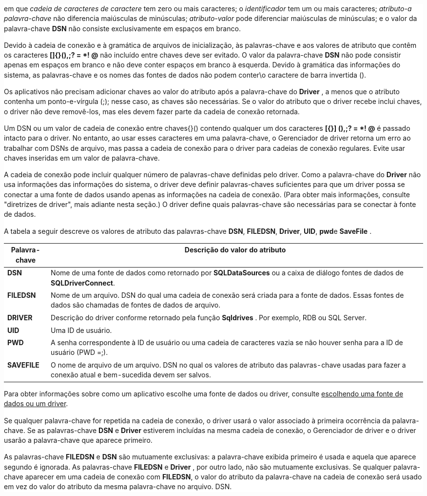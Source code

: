 em que *cadeia de caracteres de caractere* tem zero ou mais caracteres; o *identificador* tem um ou mais caracteres; *atributo-a palavra-chave* não diferencia maiúsculas de minúsculas; *atributo-valor* pode diferenciar maiúsculas de minúsculas; e o valor da palavra-chave **DSN** não consiste exclusivamente em espaços em branco.  
  
 Devido à cadeia de conexão e à gramática de arquivos de inicialização, às palavras-chave e aos valores de atributo que contêm os caracteres **[]{}(),;? = \*! @** não incluído entre chaves deve ser evitado. O valor da palavra-chave **DSN** não pode consistir apenas em espaços em branco e não deve conter espaços em branco à esquerda. Devido à gramática das informações do sistema, as palavras-chave e os nomes das fontes de dados não podem conter\\o caractere de barra invertida ().  
  
 Os aplicativos não precisam adicionar chaves ao valor do atributo após a palavra-chave do **Driver** , a menos que o atributo contenha um ponto-e-vírgula (;); nesse caso, as chaves são necessárias. Se o valor do atributo que o driver recebe inclui chaves, o driver não deve removê-los, mas eles devem fazer parte da cadeia de conexão retornada.  
  
 Um DSN ou um valor de cadeia de conexão entre chaves{}() contendo qualquer um dos caracteres **[{}] (),;? = \*! @** é passado intacto para o driver. No entanto, ao usar esses caracteres em uma palavra-chave, o Gerenciador de driver retorna um erro ao trabalhar com DSNs de arquivo, mas passa a cadeia de conexão para o driver para cadeias de conexão regulares. Evite usar chaves inseridas em um valor de palavra-chave.  
  
 A cadeia de conexão pode incluir qualquer número de palavras-chave definidas pelo driver. Como a palavra-chave do **Driver** não usa informações das informações do sistema, o driver deve definir palavras-chaves suficientes para que um driver possa se conectar a uma fonte de dados usando apenas as informações na cadeia de conexão. (Para obter mais informações, consulte "diretrizes de driver", mais adiante nesta seção.) O driver define quais palavras-chave são necessárias para se conectar à fonte de dados.  
  
 A tabela a seguir descreve os valores de atributo das palavras-chave **DSN**, **FILEDSN**, **Driver**, **UID**, **pwd**e **SaveFile** .  
  
|Palavra-chave|Descrição do valor do atributo|  
|-------------|---------------------------------|  
|**DSN**|Nome de uma fonte de dados como retornado por **SQLDataSources** ou a caixa de diálogo fontes de dados de **SQLDriverConnect**.|  
|**FILEDSN**|Nome de um arquivo. DSN do qual uma cadeia de conexão será criada para a fonte de dados. Essas fontes de dados são chamadas de fontes de dados de arquivo.|  
|**DRIVER**|Descrição do driver conforme retornado pela função **Sqldrives** . Por exemplo, RDB ou SQL Server.|  
|**UID**|Uma ID de usuário.|  
|**PWD**|A senha correspondente à ID de usuário ou uma cadeia de caracteres vazia se não houver senha para a ID de usuário (PWD =;).|  
|**SAVEFILE**|O nome de arquivo de um arquivo. DSN no qual os valores de atributo das palavras-chave usadas para fazer a conexão atual e bem-sucedida devem ser salvos.|  
  
 Para obter informações sobre como um aplicativo escolhe uma fonte de dados ou driver, consulte [escolhendo uma fonte de dados ou um driver](../../../odbc/reference/develop-app/choosing-a-data-source-or-driver.md).  
  
 Se qualquer palavra-chave for repetida na cadeia de conexão, o driver usará o valor associado à primeira ocorrência da palavra-chave. Se as palavras-chave **DSN** e **Driver** estiverem incluídas na mesma cadeia de conexão, o Gerenciador de driver e o driver usarão a palavra-chave que aparece primeiro.  
  
 As palavras-chave **FILEDSN** e **DSN** são mutuamente exclusivas: a palavra-chave exibida primeiro é usada e aquela que aparece segundo é ignorada. As palavras-chave **FILEDSN** e **Driver** , por outro lado, não são mutuamente exclusivas. Se qualquer palavra-chave aparecer em uma cadeia de conexão com **FILEDSN**, o valor do atributo da palavra-chave na cadeia de conexão será usado em vez do valor do atributo da mesma palavra-chave no arquivo. DSN.  
  
